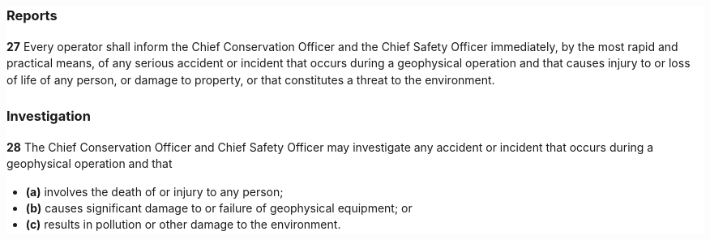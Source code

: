 

### Reports


**27** Every operator shall inform the Chief Conservation Officer and the Chief Safety Officer immediately, by the most rapid and practical means, of any serious accident or incident that occurs during a geophysical operation and that causes injury to or loss of life of any person, or damage to property, or that constitutes a threat to the environment.




### Investigation


**28** The Chief Conservation Officer and Chief Safety Officer may investigate any accident or incident that occurs during a geophysical operation and that
- **(a)** involves the death of or injury to any person;
- **(b)** causes significant damage to or failure of geophysical equipment; or
- **(c)** results in pollution or other damage to the environment.


